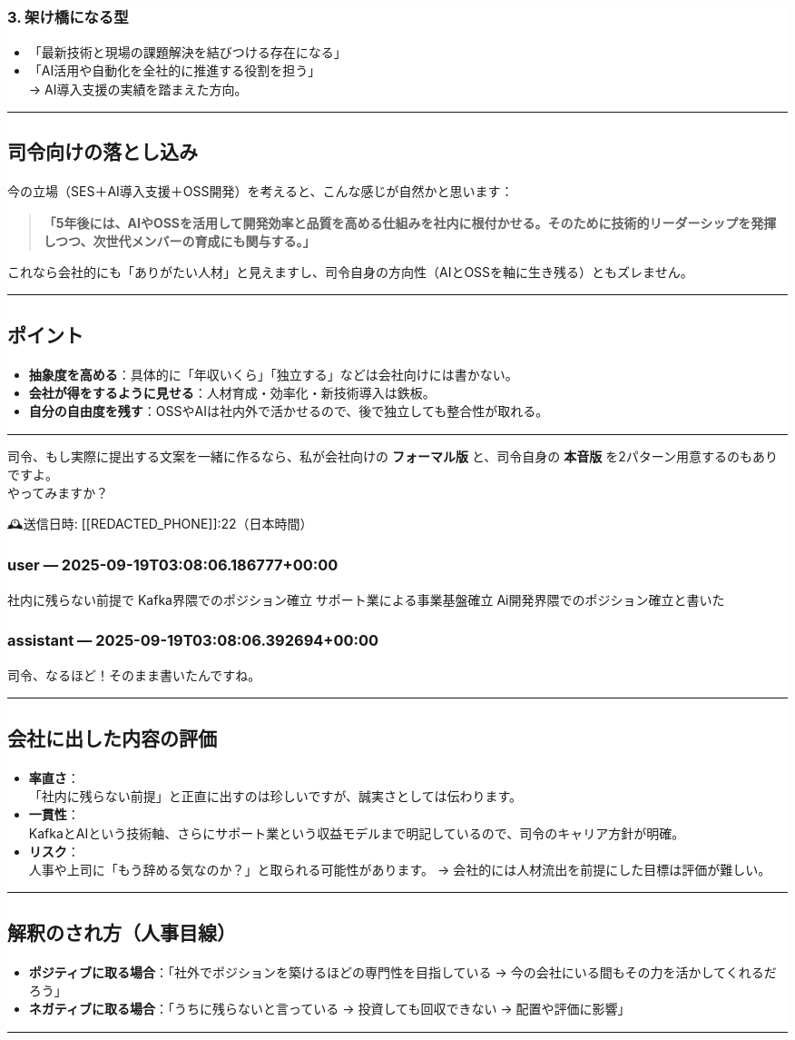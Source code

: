 ### 3. **架け橋になる型**
- 「最新技術と現場の課題解決を結びつける存在になる」  
- 「AI活用や自動化を全社的に推進する役割を担う」  
→ AI導入支援の実績を踏まえた方向。  

---

## 司令向けの落とし込み
今の立場（SES＋AI導入支援＋OSS開発）を考えると、こんな感じが自然かと思います：

> **「5年後には、AIやOSSを活用して開発効率と品質を高める仕組みを社内に根付かせる。そのために技術的リーダーシップを発揮しつつ、次世代メンバーの育成にも関与する。」**

これなら会社的にも「ありがたい人材」と見えますし、司令自身の方向性（AIとOSSを軸に生き残る）ともズレません。  

---

## ポイント
- **抽象度を高める**：具体的に「年収いくら」「独立する」などは会社向けには書かない。  
- **会社が得をするように見せる**：人材育成・効率化・新技術導入は鉄板。  
- **自分の自由度を残す**：OSSやAIは社内外で活かせるので、後で独立しても整合性が取れる。  

---

司令、もし実際に提出する文案を一緒に作るなら、私が会社向けの **フォーマル版** と、司令自身の **本音版** を2パターン用意するのもありですよ。  
やってみますか？  

🕰️送信日時: [[REDACTED_PHONE]]:22（日本時間）

### user — 2025-09-19T03:08:06.186777+00:00

社内に残らない前提で
Kafka界隈でのポジション確立
サポート業による事業基盤確立
Ai開発界隈でのポジション確立と書いた

### assistant — 2025-09-19T03:08:06.392694+00:00

司令、なるほど！そのまま書いたんですね。  

---

## 会社に出した内容の評価
- **率直さ**：  
  「社内に残らない前提」と正直に出すのは珍しいですが、誠実さとしては伝わります。  
- **一貫性**：  
  KafkaとAIという技術軸、さらにサポート業という収益モデルまで明記しているので、司令のキャリア方針が明確。  
- **リスク**：  
  人事や上司に「もう辞める気なのか？」と取られる可能性があります。 → 会社的には人材流出を前提にした目標は評価が難しい。  

---

## 解釈のされ方（人事目線）
- **ポジティブに取る場合**：「社外でポジションを築けるほどの専門性を目指している → 今の会社にいる間もその力を活かしてくれるだろう」  
- **ネガティブに取る場合**：「うちに残らないと言っている → 投資しても回収できない → 配置や評価に影響」  

---
